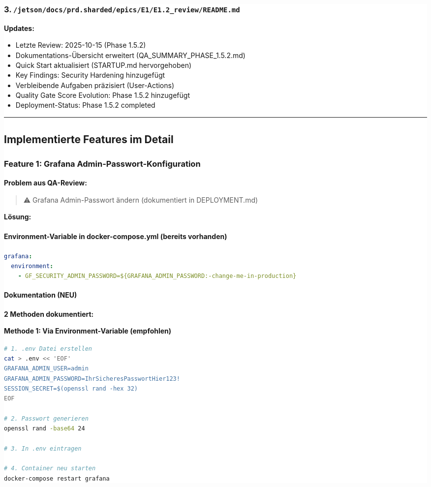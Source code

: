 
### 3. `/jetson/docs/prd.sharded/epics/E1/E1.2_review/README.md`

**Updates:**
- Letzte Review: 2025-10-15 (Phase 1.5.2)
- Dokumentations-Übersicht erweitert (QA_SUMMARY_PHASE_1.5.2.md)
- Quick Start aktualisiert (STARTUP.md hervorgehoben)
- Key Findings: Security Hardening hinzugefügt
- Verbleibende Aufgaben präzisiert (User-Actions)
- Quality Gate Score Evolution: Phase 1.5.2 hinzugefügt
- Deployment-Status: Phase 1.5.2 completed

---

## Implementierte Features im Detail

### Feature 1: Grafana Admin-Passwort-Konfiguration

**Problem aus QA-Review:**
> ⚠️ Grafana Admin-Passwort ändern (dokumentiert in DEPLOYMENT.md)

**Lösung:**

#### Environment-Variable in docker-compose.yml (bereits vorhanden)
```yaml
grafana:
  environment:
    - GF_SECURITY_ADMIN_PASSWORD=${GRAFANA_ADMIN_PASSWORD:-change-me-in-production}
```

#### Dokumentation (NEU)

**2 Methoden dokumentiert:**

**Methode 1: Via Environment-Variable (empfohlen)**
```bash
# 1. .env Datei erstellen
cat > .env << 'EOF'
GRAFANA_ADMIN_USER=admin
GRAFANA_ADMIN_PASSWORD=IhrSicheresPasswortHier123!
SESSION_SECRET=$(openssl rand -hex 32)
EOF

# 2. Passwort generieren
openssl rand -base64 24

# 3. In .env eintragen

# 4. Container neu starten
docker-compose restart grafana
```
